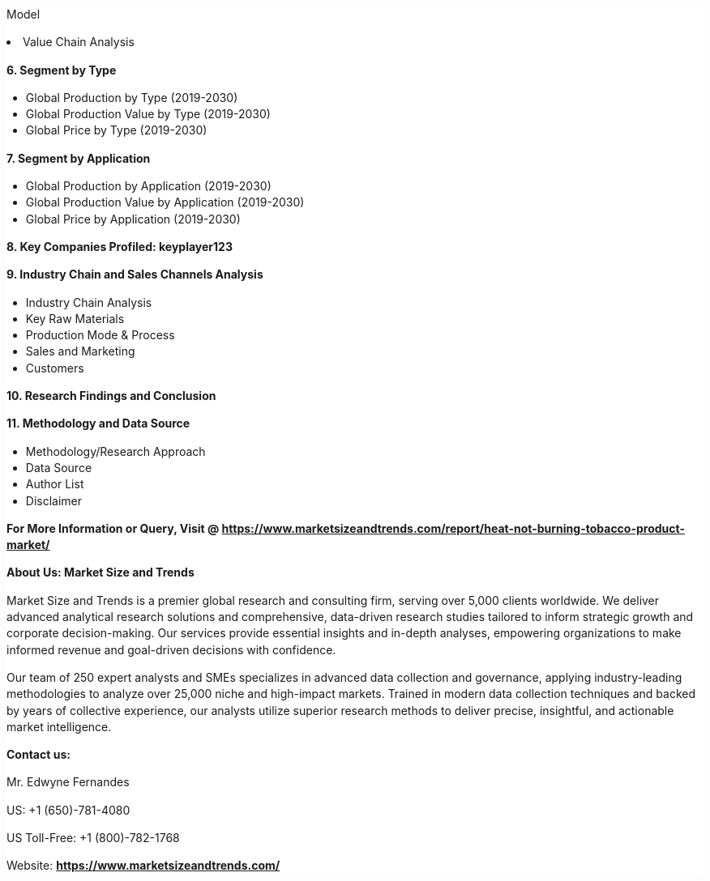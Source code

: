 Model</li><li>Value Chain Analysis&nbsp;</li></ul><p><strong>6. Segment by Type</strong></p><ul><li>Global Production by Type (2019-2030)</li><li>Global Production Value by Type (2019-2030)</li><li>Global Price by Type (2019-2030)</li></ul><p><strong>7. Segment by Application</strong></p><ul><li>Global Production by Application (2019-2030)</li><li>Global Production Value by Application (2019-2030)</li><li>Global Price by Application (2019-2030)</li></ul><p><strong>8. Key Companies Profiled: keyplayer123</strong></p><p><strong>9. Industry Chain and Sales Channels Analysis</strong></p><ul><li>Industry Chain Analysis</li><li>Key Raw Materials</li><li>Production Mode &amp; Process</li><li>Sales and Marketing</li><li>Customers</li></ul><p><strong>10. Research Findings and Conclusion</strong></p><p><strong>11. Methodology and Data Source</strong></p><ul><li>Methodology/Research Approach</li><li>Data Source</li><li>Author List</li><li>Disclaimer</li></ul></p><p><strong>For More Information or Query, Visit @ <a href="https://www.marketsizeandtrends.com/report/heat-not-burning-tobacco-product-market/">https://www.marketsizeandtrends.com/report/heat-not-burning-tobacco-product-market/</a></strong></p><p><strong>About Us: Market Size and Trends</strong></p><p>Market Size and Trends is a premier global research and consulting firm, serving over 5,000 clients worldwide. We deliver advanced analytical research solutions and comprehensive, data-driven research studies tailored to inform strategic growth and corporate decision-making. Our services provide essential insights and in-depth analyses, empowering organizations to make informed revenue and goal-driven decisions with confidence.</p><p>Our team of 250 expert analysts and SMEs specializes in advanced data collection and governance, applying industry-leading methodologies to analyze over 25,000 niche and high-impact markets. Trained in modern data collection techniques and backed by years of collective experience, our analysts utilize superior research methods to deliver precise, insightful, and actionable market intelligence.</p><p><strong>Contact us:</strong></p><p>Mr. Edwyne Fernandes</p><p>US: +1 (650)-781-4080</p><p>US Toll-Free: +1 (800)-782-1768</p><p>Website: <strong><a href="https://www.marketsizeandtrends.com/">https://www.marketsizeandtrends.com/</a></strong></p>
